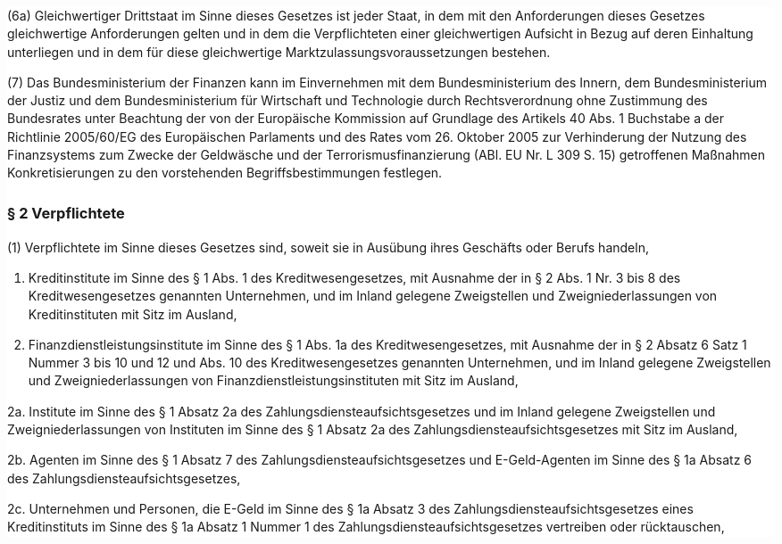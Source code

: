 


(6a) Gleichwertiger Drittstaat im Sinne dieses Gesetzes ist jeder
Staat, in dem mit den Anforderungen dieses Gesetzes gleichwertige
Anforderungen gelten und in dem die Verpflichteten einer
gleichwertigen Aufsicht in Bezug auf deren Einhaltung unterliegen und
in dem für diese gleichwertige Marktzulassungsvoraussetzungen
bestehen.

(7) Das Bundesministerium der Finanzen kann im Einvernehmen mit dem
Bundesministerium des Innern, dem Bundesministerium der Justiz und dem
Bundesministerium für Wirtschaft und Technologie durch
Rechtsverordnung ohne Zustimmung des Bundesrates unter Beachtung der
von der Europäische Kommission auf Grundlage des Artikels 40 Abs. 1
Buchstabe a der Richtlinie 2005/60/EG des Europäischen Parlaments und
des Rates vom 26. Oktober 2005 zur Verhinderung der Nutzung des
Finanzsystems zum Zwecke der Geldwäsche und der
Terrorismusfinanzierung (ABl. EU Nr. L 309 S. 15) getroffenen
Maßnahmen Konkretisierungen zu den vorstehenden Begriffsbestimmungen
festlegen.


### § 2 Verpflichtete

(1) Verpflichtete im Sinne dieses Gesetzes sind, soweit sie in
Ausübung ihres Geschäfts oder Berufs handeln,

1.  Kreditinstitute im Sinne des § 1 Abs. 1 des Kreditwesengesetzes, mit
    Ausnahme der in § 2 Abs. 1 Nr. 3 bis 8 des Kreditwesengesetzes
    genannten Unternehmen, und im Inland gelegene Zweigstellen und
    Zweigniederlassungen von Kreditinstituten mit Sitz im Ausland,


2.  Finanzdienstleistungsinstitute im Sinne des § 1 Abs. 1a des
    Kreditwesengesetzes, mit Ausnahme der in § 2 Absatz 6 Satz 1 Nummer 3
    bis 10 und 12 und Abs. 10 des Kreditwesengesetzes genannten
    Unternehmen, und im Inland gelegene Zweigstellen und
    Zweigniederlassungen von Finanzdienstleistungsinstituten mit Sitz im
    Ausland,


2a. Institute im Sinne des § 1 Absatz 2a des
    Zahlungsdiensteaufsichtsgesetzes und im Inland gelegene Zweigstellen
    und Zweigniederlassungen von Instituten im Sinne des § 1 Absatz 2a des
    Zahlungsdiensteaufsichtsgesetzes mit Sitz im Ausland,


2b. Agenten im Sinne des § 1 Absatz 7 des Zahlungsdiensteaufsichtsgesetzes
    und E-Geld-Agenten im Sinne des § 1a Absatz 6 des
    Zahlungsdiensteaufsichtsgesetzes,


2c. Unternehmen und Personen, die E-Geld im Sinne des § 1a Absatz 3 des
    Zahlungsdiensteaufsichtsgesetzes eines Kreditinstituts im Sinne des §
    1a Absatz 1 Nummer 1 des Zahlungsdiensteaufsichtsgesetzes vertreiben
    oder rücktauschen,
